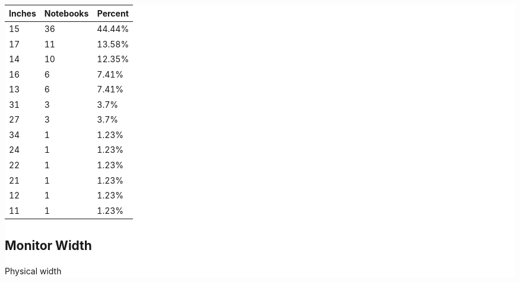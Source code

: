 
| Inches | Notebooks | Percent |
|--------|-----------|---------|
| 15     | 36        | 44.44%  |
| 17     | 11        | 13.58%  |
| 14     | 10        | 12.35%  |
| 16     | 6         | 7.41%   |
| 13     | 6         | 7.41%   |
| 31     | 3         | 3.7%    |
| 27     | 3         | 3.7%    |
| 34     | 1         | 1.23%   |
| 24     | 1         | 1.23%   |
| 22     | 1         | 1.23%   |
| 21     | 1         | 1.23%   |
| 12     | 1         | 1.23%   |
| 11     | 1         | 1.23%   |

Monitor Width
-------------

Physical width
